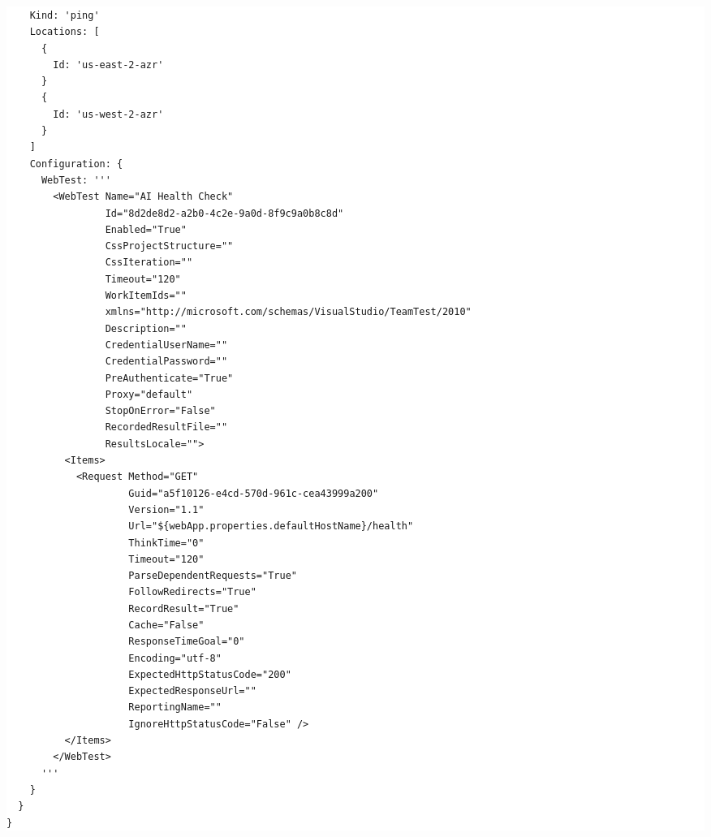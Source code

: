 ```bicep
    Kind: 'ping'
    Locations: [
      {
        Id: 'us-east-2-azr'
      }
      {
        Id: 'us-west-2-azr'
      }
    ]
    Configuration: {
      WebTest: '''
        <WebTest Name="AI Health Check" 
                 Id="8d2de8d2-a2b0-4c2e-9a0d-8f9c9a0b8c8d" 
                 Enabled="True" 
                 CssProjectStructure="" 
                 CssIteration="" 
                 Timeout="120" 
                 WorkItemIds="" 
                 xmlns="http://microsoft.com/schemas/VisualStudio/TeamTest/2010" 
                 Description="" 
                 CredentialUserName="" 
                 CredentialPassword="" 
                 PreAuthenticate="True" 
                 Proxy="default" 
                 StopOnError="False" 
                 RecordedResultFile="" 
                 ResultsLocale="">
          <Items>
            <Request Method="GET" 
                     Guid="a5f10126-e4cd-570d-961c-cea43999a200" 
                     Version="1.1" 
                     Url="${webApp.properties.defaultHostName}/health" 
                     ThinkTime="0" 
                     Timeout="120" 
                     ParseDependentRequests="True" 
                     FollowRedirects="True" 
                     RecordResult="True" 
                     Cache="False" 
                     ResponseTimeGoal="0" 
                     Encoding="utf-8" 
                     ExpectedHttpStatusCode="200" 
                     ExpectedResponseUrl="" 
                     ReportingName="" 
                     IgnoreHttpStatusCode="False" />
          </Items>
        </WebTest>
      '''
    }
  }
}
```
